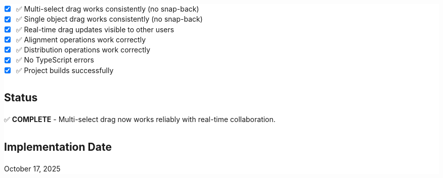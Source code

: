 - [x] ✅ Multi-select drag works consistently (no snap-back)
- [x] ✅ Single object drag works consistently (no snap-back)
- [x] ✅ Real-time drag updates visible to other users
- [x] ✅ Alignment operations work correctly
- [x] ✅ Distribution operations work correctly
- [x] ✅ No TypeScript errors
- [x] ✅ Project builds successfully

## Status
✅ **COMPLETE** - Multi-select drag now works reliably with real-time collaboration.

## Implementation Date
October 17, 2025

